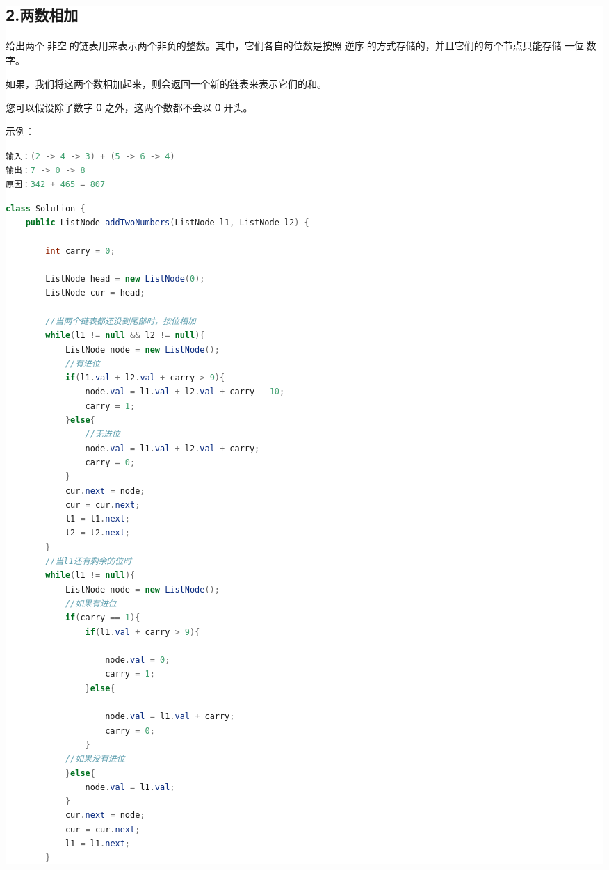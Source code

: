 ## 2.两数相加

给出两个 非空 的链表用来表示两个非负的整数。其中，它们各自的位数是按照 逆序 的方式存储的，并且它们的每个节点只能存储 一位 数字。

如果，我们将这两个数相加起来，则会返回一个新的链表来表示它们的和。

您可以假设除了数字 0 之外，这两个数都不会以 0 开头。

示例：

```java
输入：(2 -> 4 -> 3) + (5 -> 6 -> 4)
输出：7 -> 0 -> 8
原因：342 + 465 = 807
```



```java
class Solution {
    public ListNode addTwoNumbers(ListNode l1, ListNode l2) {
    
        int carry = 0;

        ListNode head = new ListNode(0);
        ListNode cur = head;

        //当两个链表都还没到尾部时，按位相加
        while(l1 != null && l2 != null){
            ListNode node = new ListNode();
            //有进位
            if(l1.val + l2.val + carry > 9){
                node.val = l1.val + l2.val + carry - 10;
                carry = 1;
            }else{
                //无进位
                node.val = l1.val + l2.val + carry;
                carry = 0;
            }
            cur.next = node;
            cur = cur.next;
            l1 = l1.next;
            l2 = l2.next;
        }
        //当l1还有剩余的位时
        while(l1 != null){
            ListNode node = new ListNode();
            //如果有进位
            if(carry == 1){
                if(l1.val + carry > 9){
                    
                    node.val = 0;
                    carry = 1;
                }else{
                    
                    node.val = l1.val + carry;
                    carry = 0;
                }
            //如果没有进位
            }else{
                node.val = l1.val;
            }
            cur.next = node;
            cur = cur.next;
            l1 = l1.next;
        }

```
